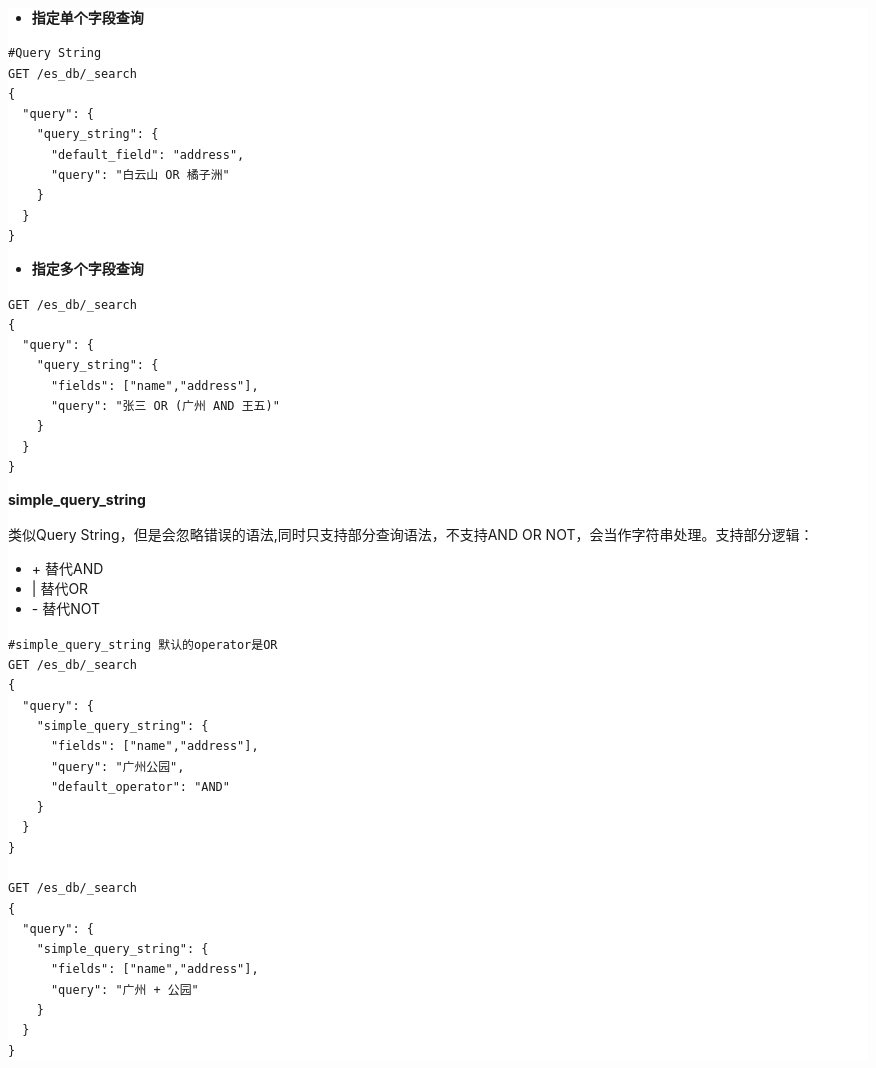 - **指定单个字段查询**

```shell
#Query String
GET /es_db/_search
{
  "query": {
    "query_string": {
      "default_field": "address",
      "query": "白云山 OR 橘子洲"
    }
  }
}
```

- **指定多个字段查询**

```shell
GET /es_db/_search
{
  "query": {
    "query_string": {
      "fields": ["name","address"],
      "query": "张三 OR (广州 AND 王五)"
    }
  }
}
```

**simple_query_string**

类似Query String，但是会忽略错误的语法,同时只支持部分查询语法，不支持AND OR NOT，会当作字符串处理。支持部分逻辑：

- \+ 替代AND
- | 替代OR
- \- 替代NOT

```shell
#simple_query_string 默认的operator是OR
GET /es_db/_search
{
  "query": {
    "simple_query_string": {
      "fields": ["name","address"],
      "query": "广州公园",
      "default_operator": "AND"
    }
  }
}

GET /es_db/_search
{
  "query": {
    "simple_query_string": {
      "fields": ["name","address"],
      "query": "广州 + 公园"
    }
  }
}    
```
